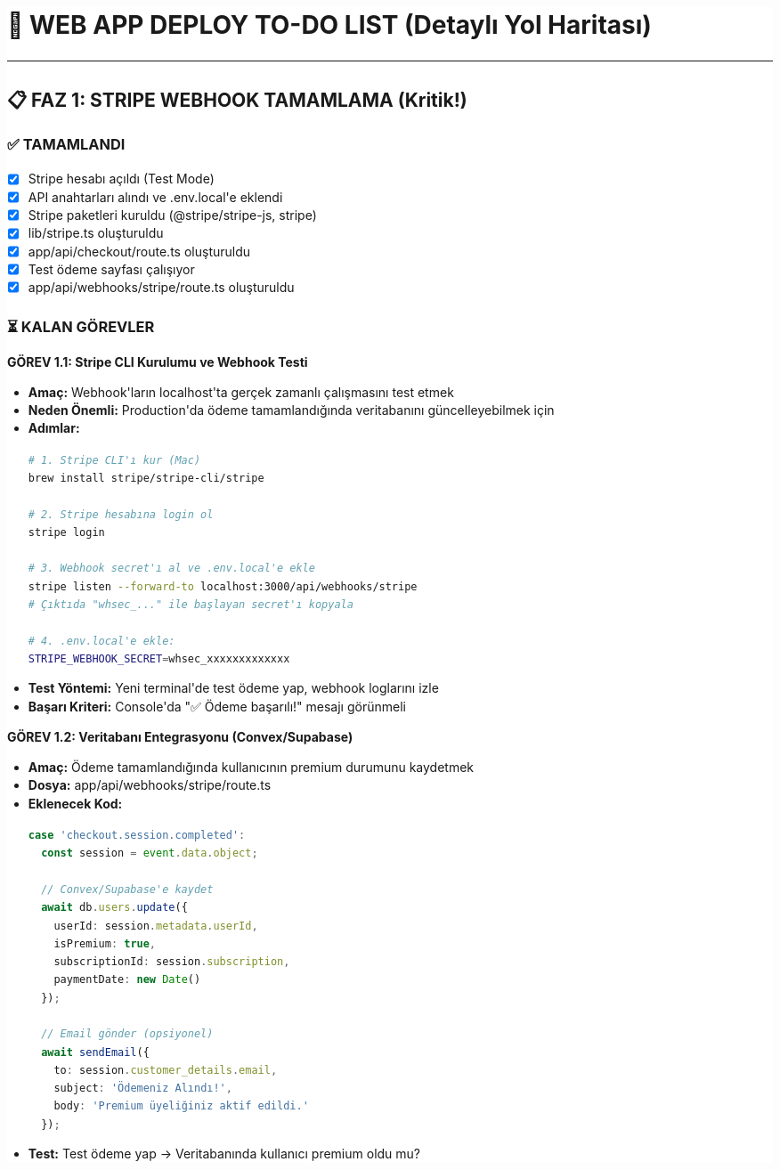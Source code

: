 # 🎯 WEB APP DEPLOY TO-DO LIST (Detaylı Yol Haritası)

---

## 📋 FAZ 1: STRIPE WEBHOOK TAMAMLAMA (Kritik!)

### ✅ TAMAMLANDI
- [x] Stripe hesabı açıldı (Test Mode)
- [x] API anahtarları alındı ve .env.local'e eklendi
- [x] Stripe paketleri kuruldu (@stripe/stripe-js, stripe)
- [x] lib/stripe.ts oluşturuldu
- [x] app/api/checkout/route.ts oluşturuldu
- [x] Test ödeme sayfası çalışıyor
- [x] app/api/webhooks/stripe/route.ts oluşturuldu

### ⏳ KALAN GÖREVLER

**GÖREV 1.1: Stripe CLI Kurulumu ve Webhook Testi**
- **Amaç:** Webhook'ların localhost'ta gerçek zamanlı çalışmasını test etmek
- **Neden Önemli:** Production'da ödeme tamamlandığında veritabanını güncelleyebilmek için
- **Adımlar:**
  ```bash
  # 1. Stripe CLI'ı kur (Mac)
  brew install stripe/stripe-cli/stripe
  
  # 2. Stripe hesabına login ol
  stripe login
  
  # 3. Webhook secret'ı al ve .env.local'e ekle
  stripe listen --forward-to localhost:3000/api/webhooks/stripe
  # Çıktıda "whsec_..." ile başlayan secret'ı kopyala
  
  # 4. .env.local'e ekle:
  STRIPE_WEBHOOK_SECRET=whsec_xxxxxxxxxxxxx
  ```
- **Test Yöntemi:** Yeni terminal'de test ödeme yap, webhook loglarını izle
- **Başarı Kriteri:** Console'da "✅ Ödeme başarılı!" mesajı görünmeli

**GÖREV 1.2: Veritabanı Entegrasyonu (Convex/Supabase)**
- **Amaç:** Ödeme tamamlandığında kullanıcının premium durumunu kaydetmek
- **Dosya:** app/api/webhooks/stripe/route.ts
- **Eklenecek Kod:**
  ```typescript
  case 'checkout.session.completed':
    const session = event.data.object;
    
    // Convex/Supabase'e kaydet
    await db.users.update({
      userId: session.metadata.userId,
      isPremium: true,
      subscriptionId: session.subscription,
      paymentDate: new Date()
    });
    
    // Email gönder (opsiyonel)
    await sendEmail({
      to: session.customer_details.email,
      subject: 'Ödemeniz Alındı!',
      body: 'Premium üyeliğiniz aktif edildi.'
    });
  ```
- **Test:** Test ödeme yap → Veritabanında kullanıcı premium oldu mu?

